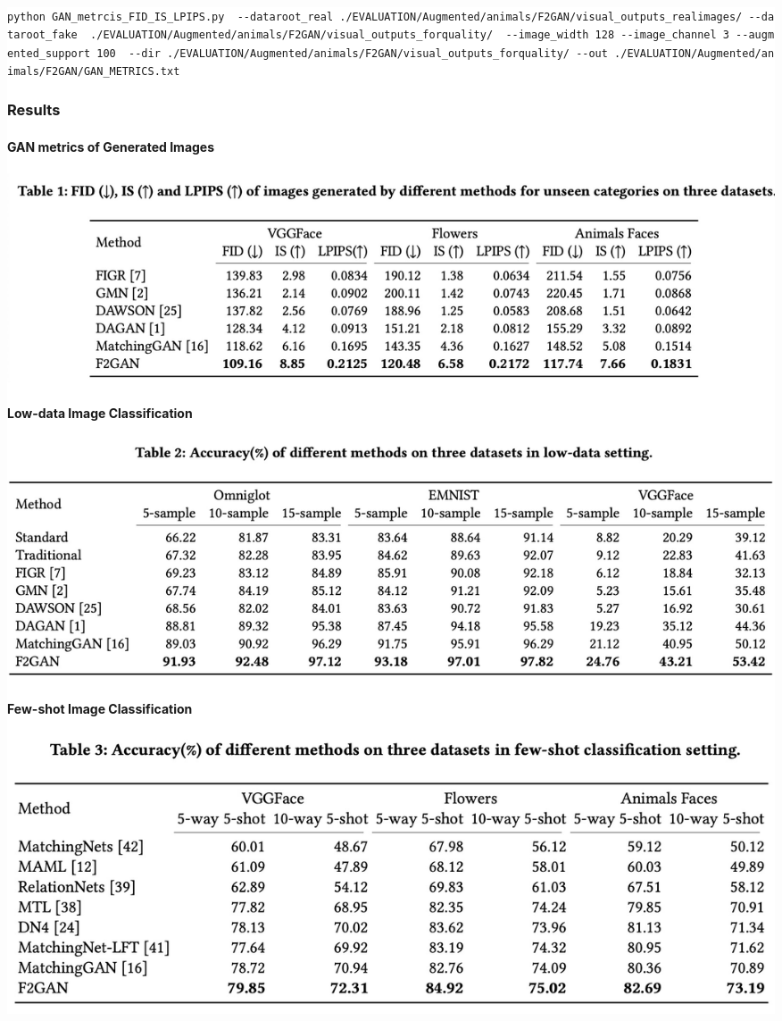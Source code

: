```
python GAN_metrcis_FID_IS_LPIPS.py  --dataroot_real ./EVALUATION/Augmented/animals/F2GAN/visual_outputs_realimages/ --dataroot_fake  ./EVALUATION/Augmented/animals/F2GAN/visual_outputs_forquality/  --image_width 128 --image_channel 3 --augmented_support 100  --dir ./EVALUATION/Augmented/animals/F2GAN/visual_outputs_forquality/ --out ./EVALUATION/Augmented/animals/F2GAN/GAN_METRICS.txt 

```

### Results

#### GAN metrics of Generated Images

![](figures/metric.jpg)


#### Low-data Image Classification

![](figures/lowdata.jpg)




#### Few-shot Image Classification

![](figures/fewshot.jpg)